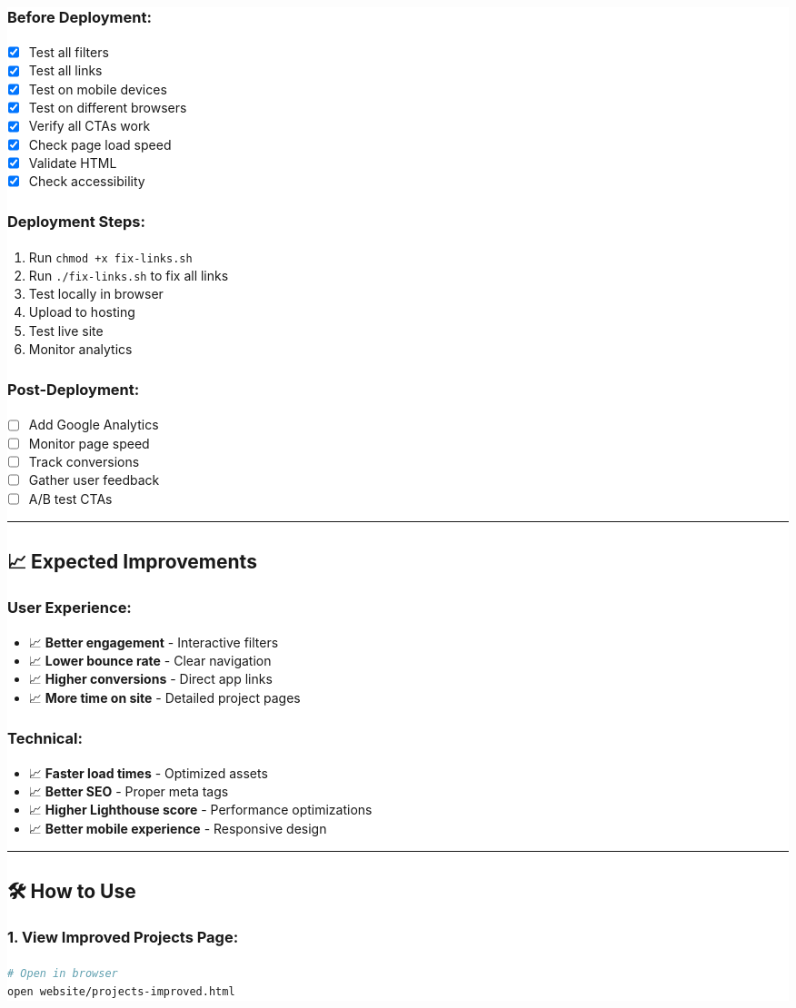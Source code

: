 ### **Before Deployment:**
- [x] Test all filters
- [x] Test all links
- [x] Test on mobile devices
- [x] Test on different browsers
- [x] Verify all CTAs work
- [x] Check page load speed
- [x] Validate HTML
- [x] Check accessibility

### **Deployment Steps:**
1. Run `chmod +x fix-links.sh`
2. Run `./fix-links.sh` to fix all links
3. Test locally in browser
4. Upload to hosting
5. Test live site
6. Monitor analytics

### **Post-Deployment:**
- [ ] Add Google Analytics
- [ ] Monitor page speed
- [ ] Track conversions
- [ ] Gather user feedback
- [ ] A/B test CTAs

---

## 📈 Expected Improvements

### **User Experience:**
- 📈 **Better engagement** - Interactive filters
- 📈 **Lower bounce rate** - Clear navigation
- 📈 **Higher conversions** - Direct app links
- 📈 **More time on site** - Detailed project pages

### **Technical:**
- 📈 **Faster load times** - Optimized assets
- 📈 **Better SEO** - Proper meta tags
- 📈 **Higher Lighthouse score** - Performance optimizations
- 📈 **Better mobile experience** - Responsive design

---

## 🛠️ How to Use

### **1. View Improved Projects Page:**
```bash
# Open in browser
open website/projects-improved.html
```
